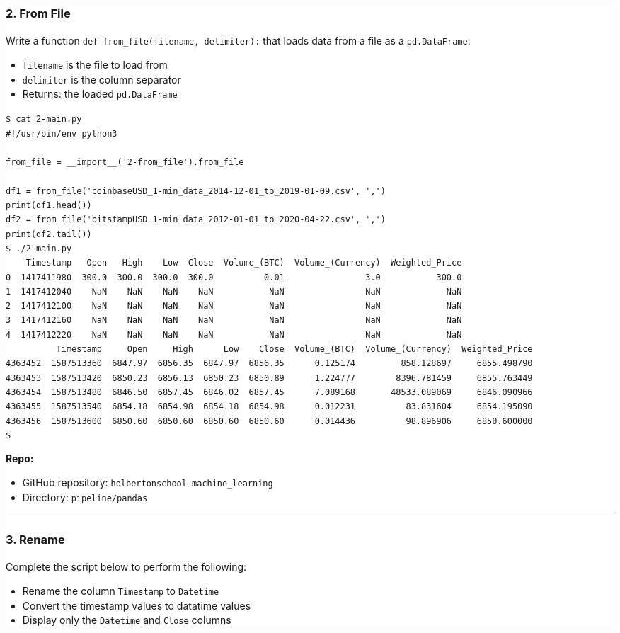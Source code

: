 ### 2. From File

Write a function `def from_file(filename, delimiter):` that loads data from a file as a `pd.DataFrame`:

-   `filename` is the file to load from
-   `delimiter` is the column separator
-   Returns: the loaded `pd.DataFrame`

```
$ cat 2-main.py
#!/usr/bin/env python3

from_file = __import__('2-from_file').from_file

df1 = from_file('coinbaseUSD_1-min_data_2014-12-01_to_2019-01-09.csv', ',')
print(df1.head())
df2 = from_file('bitstampUSD_1-min_data_2012-01-01_to_2020-04-22.csv', ',')
print(df2.tail())
$ ./2-main.py
    Timestamp   Open   High    Low  Close  Volume_(BTC)  Volume_(Currency)  Weighted_Price
0  1417411980  300.0  300.0  300.0  300.0          0.01                3.0           300.0
1  1417412040    NaN    NaN    NaN    NaN           NaN                NaN             NaN
2  1417412100    NaN    NaN    NaN    NaN           NaN                NaN             NaN
3  1417412160    NaN    NaN    NaN    NaN           NaN                NaN             NaN
4  1417412220    NaN    NaN    NaN    NaN           NaN                NaN             NaN
          Timestamp     Open     High      Low    Close  Volume_(BTC)  Volume_(Currency)  Weighted_Price
4363452  1587513360  6847.97  6856.35  6847.97  6856.35      0.125174         858.128697     6855.498790
4363453  1587513420  6850.23  6856.13  6850.23  6850.89      1.224777        8396.781459     6855.763449
4363454  1587513480  6846.50  6857.45  6846.02  6857.45      7.089168       48533.089069     6846.090966
4363455  1587513540  6854.18  6854.98  6854.18  6854.98      0.012231          83.831604     6854.195090
4363456  1587513600  6850.60  6850.60  6850.60  6850.60      0.014436          98.896906     6850.600000
$

```

**Repo:**

-   GitHub repository: `holbertonschool-machine_learning`
-   Directory: `pipeline/pandas`
---

### 3. Rename


Complete the script below to perform the following:

-   Rename the column `Timestamp` to `Datetime`
-   Convert the timestamp values to datatime values
-   Display only the `Datetime` and `Close` columns
